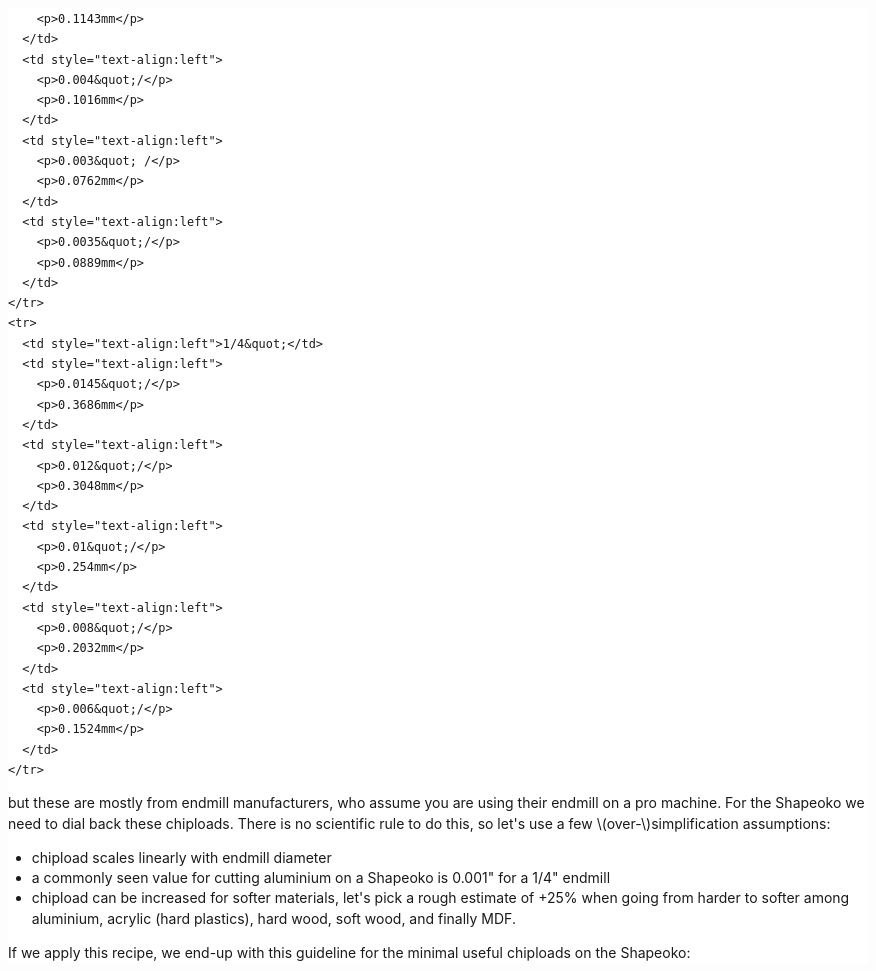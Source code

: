         <p>0.1143mm</p>
      </td>
      <td style="text-align:left">
        <p>0.004&quot;/</p>
        <p>0.1016mm</p>
      </td>
      <td style="text-align:left">
        <p>0.003&quot; /</p>
        <p>0.0762mm</p>
      </td>
      <td style="text-align:left">
        <p>0.0035&quot;/</p>
        <p>0.0889mm</p>
      </td>
    </tr>
    <tr>
      <td style="text-align:left">1/4&quot;</td>
      <td style="text-align:left">
        <p>0.0145&quot;/</p>
        <p>0.3686mm</p>
      </td>
      <td style="text-align:left">
        <p>0.012&quot;/</p>
        <p>0.3048mm</p>
      </td>
      <td style="text-align:left">
        <p>0.01&quot;/</p>
        <p>0.254mm</p>
      </td>
      <td style="text-align:left">
        <p>0.008&quot;/</p>
        <p>0.2032mm</p>
      </td>
      <td style="text-align:left">
        <p>0.006&quot;/</p>
        <p>0.1524mm</p>
      </td>
    </tr>
  </tbody>
</table>but these are mostly from endmill manufacturers, who assume you are using their endmill on a pro machine. For the Shapeoko we need to dial back these chiploads. There is no scientific rule to do this, so let's use a few \(over-\)simplification assumptions:

* chipload scales linearly with endmill diameter
* a commonly seen value for cutting aluminium on a Shapeoko is 0.001" for a 1/4" endmill
* chipload can be increased for softer materials, let's pick a rough estimate of +25% when going from harder to softer among aluminium, acrylic \(hard plastics\), hard wood, soft wood, and finally MDF.

If we apply this recipe, we end-up with this guideline for the minimal useful chiploads on the Shapeoko:
